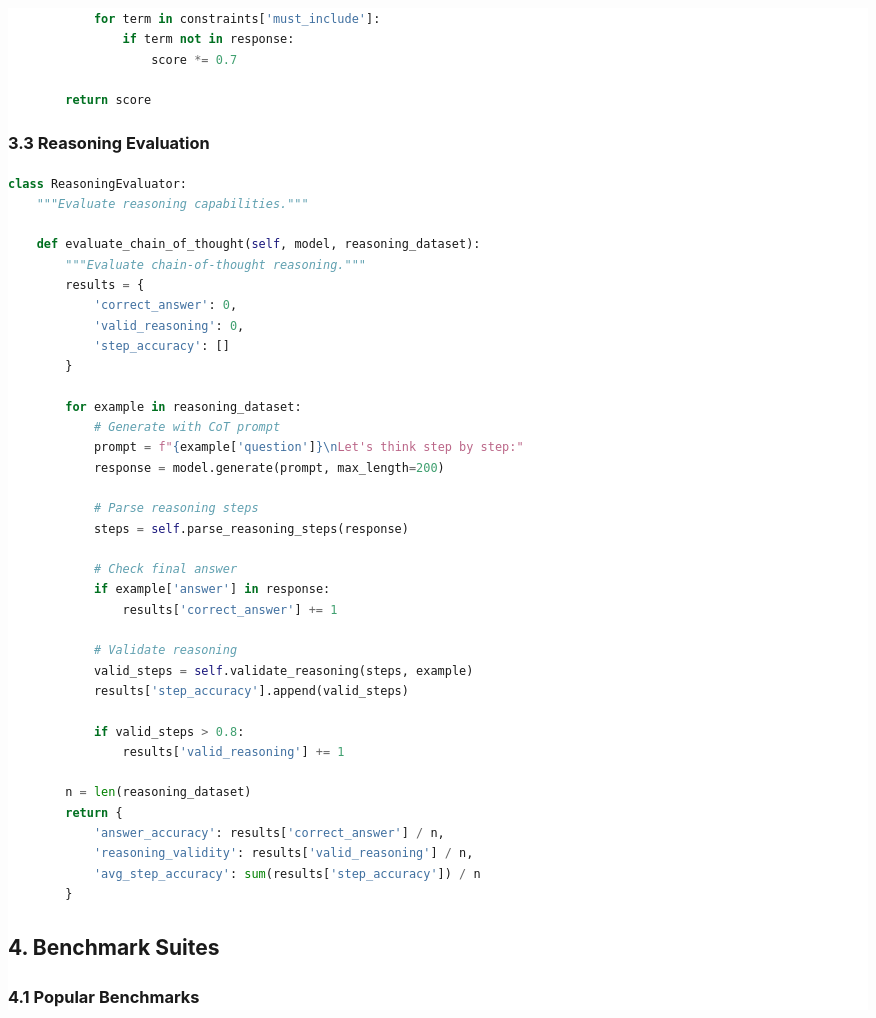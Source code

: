 ```python
            for term in constraints['must_include']:
                if term not in response:
                    score *= 0.7
                    
        return score
```

### 3.3 Reasoning Evaluation

```python
class ReasoningEvaluator:
    """Evaluate reasoning capabilities."""
    
    def evaluate_chain_of_thought(self, model, reasoning_dataset):
        """Evaluate chain-of-thought reasoning."""
        results = {
            'correct_answer': 0,
            'valid_reasoning': 0,
            'step_accuracy': []
        }
        
        for example in reasoning_dataset:
            # Generate with CoT prompt
            prompt = f"{example['question']}\nLet's think step by step:"
            response = model.generate(prompt, max_length=200)
            
            # Parse reasoning steps
            steps = self.parse_reasoning_steps(response)
            
            # Check final answer
            if example['answer'] in response:
                results['correct_answer'] += 1
                
            # Validate reasoning
            valid_steps = self.validate_reasoning(steps, example)
            results['step_accuracy'].append(valid_steps)
            
            if valid_steps > 0.8:
                results['valid_reasoning'] += 1
                
        n = len(reasoning_dataset)
        return {
            'answer_accuracy': results['correct_answer'] / n,
            'reasoning_validity': results['valid_reasoning'] / n,
            'avg_step_accuracy': sum(results['step_accuracy']) / n
        }
```

## 4. Benchmark Suites

### 4.1 Popular Benchmarks
